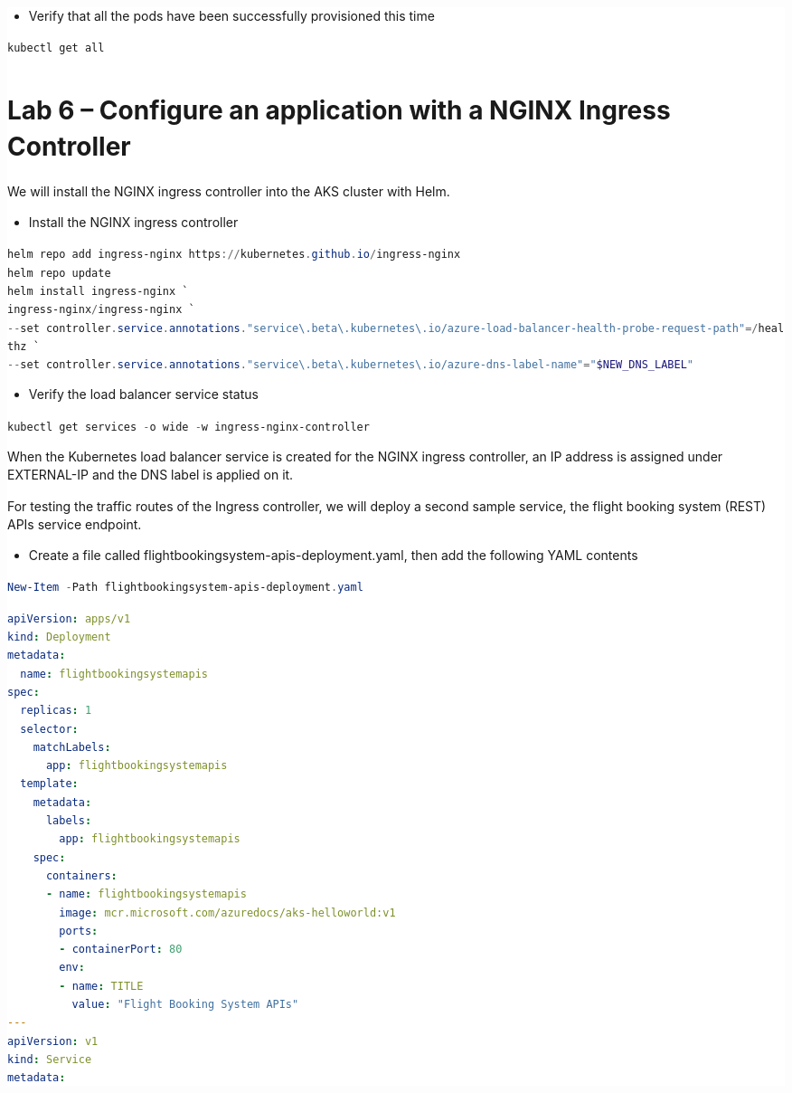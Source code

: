 * Verify that all the pods have been successfully provisioned this time
````Powershell
kubectl get all
````

# Lab 6 – Configure an application with a NGINX Ingress Controller

We will install the NGINX ingress controller into the AKS cluster with Helm.

* Install the NGINX ingress controller

````Powershell
helm repo add ingress-nginx https://kubernetes.github.io/ingress-nginx
helm repo update
helm install ingress-nginx `
ingress-nginx/ingress-nginx `
--set controller.service.annotations."service\.beta\.kubernetes\.io/azure-load-balancer-health-probe-request-path"=/healthz `
--set controller.service.annotations."service\.beta\.kubernetes\.io/azure-dns-label-name"="$NEW_DNS_LABEL"
````

* Verify the load balancer service status
````Powershell
kubectl get services -o wide -w ingress-nginx-controller
````

When the Kubernetes load balancer service is created for the NGINX ingress controller, an IP address is assigned under EXTERNAL-IP and the DNS label is applied on it.

For testing the traffic routes of the Ingress controller, we will deploy a second sample service, the flight booking system (REST) APIs service endpoint.

* Create a file called flightbookingsystem-apis-deployment.yaml, then add the following YAML contents 

````Powershell
New-Item -Path flightbookingsystem-apis-deployment.yaml
````

````Yaml
apiVersion: apps/v1
kind: Deployment
metadata:
  name: flightbookingsystemapis  
spec:
  replicas: 1
  selector:
    matchLabels:
      app: flightbookingsystemapis
  template:
    metadata:
      labels:
        app: flightbookingsystemapis
    spec:
      containers:
      - name: flightbookingsystemapis
        image: mcr.microsoft.com/azuredocs/aks-helloworld:v1
        ports:
        - containerPort: 80
        env:
        - name: TITLE
          value: "Flight Booking System APIs"
---
apiVersion: v1
kind: Service
metadata:
````